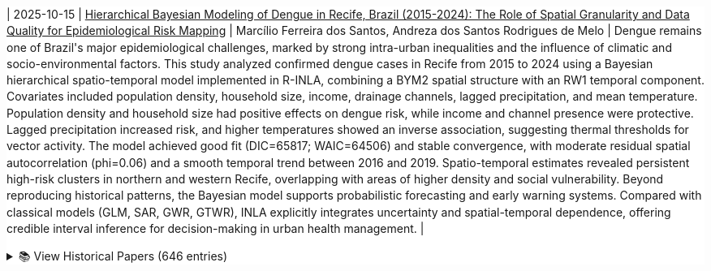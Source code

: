 | 2025-10-15 | [Hierarchical Bayesian Modeling of Dengue in Recife, Brazil (2015-2024): The Role of Spatial Granularity and Data Quality for Epidemiological Risk Mapping](http://arxiv.org/abs/2510.13672v1) | Marcílio Ferreira dos Santos, Andreza dos Santos Rodrigues de Melo | Dengue remains one of Brazil's major epidemiological challenges, marked by strong intra-urban inequalities and the influence of climatic and socio-environmental factors. This study analyzed confirmed dengue cases in Recife from 2015 to 2024 using a Bayesian hierarchical spatio-temporal model implemented in R-INLA, combining a BYM2 spatial structure with an RW1 temporal component. Covariates included population density, household size, income, drainage channels, lagged precipitation, and mean temperature. Population density and household size had positive effects on dengue risk, while income and channel presence were protective. Lagged precipitation increased risk, and higher temperatures showed an inverse association, suggesting thermal thresholds for vector activity. The model achieved good fit (DIC=65817; WAIC=64506) and stable convergence, with moderate residual spatial autocorrelation (phi=0.06) and a smooth temporal trend between 2016 and 2019. Spatio-temporal estimates revealed persistent high-risk clusters in northern and western Recife, overlapping with areas of higher density and social vulnerability. Beyond reproducing historical patterns, the Bayesian model supports probabilistic forecasting and early warning systems. Compared with classical models (GLM, SAR, GWR, GTWR), INLA explicitly integrates uncertainty and spatial-temporal dependence, offering credible interval inference for decision-making in urban health management. |






<details>
<summary>📚 View Historical Papers (646 entries)</summary>



| Date       | Title                                      | Authors           | Abstract Summary          |
|------------|--------------------------------------------|-------------------|---------------------------|
| 2025-10-15 | [Towards Adversarial Robustness and Uncertainty Quantification in DINOv2-based Few-Shot Anomaly Detection](http://arxiv.org/abs/2510.13643v1) | Akib Mohammed Khan, Bartosz Krawczyk | Foundation models such as DINOv2 have shown strong performance in few-shot anomaly detection, yet two key questions remain unexamined: (i) how susceptible are these detectors to adversarial perturbations; and (ii) how well do their anomaly scores reflect calibrated uncertainty? Building on AnomalyDINO, a training-free deep nearest-neighbor detector over DINOv2 features, we present one of the first systematic studies of adversarial attacks and uncertainty estimation in this setting. To enable white-box gradient attacks while preserving test-time behavior, we attach a lightweight linear head to frozen DINOv2 features only for crafting perturbations. Using this heuristic, we evaluate the impact of FGSM across the MVTec-AD and VisA datasets and observe consistent drops in F1, AUROC, AP, and G-mean, indicating that imperceptible perturbations can flip nearest-neighbor relations in feature space to induce confident misclassification. Complementing robustness, we probe reliability and find that raw anomaly scores are poorly calibrated, revealing a gap between confidence and correctness that limits safety-critical use. As a simple, strong baseline toward trustworthiness, we apply post-hoc Platt scaling to the anomaly scores for uncertainty estimation. The resulting calibrated posteriors yield significantly higher predictive entropy on adversarially perturbed inputs than on clean ones, enabling a practical flagging mechanism for attack detection while reducing calibration error (ECE). Our findings surface concrete vulnerabilities in DINOv2-based few-shot anomaly detectors and establish an evaluation protocol and baseline for robust, uncertainty-aware anomaly detection. We argue that adversarial robustness and principled uncertainty quantification are not optional add-ons but essential capabilities if anomaly detection systems are to be trustworthy and ready for real-world deployment. |
| 2025-10-15 | [Radiative decays of the $Ω(2012)$ as a hadronic molecule](http://arxiv.org/abs/2510.13623v1) | Qing-Hua Shen, Jun-Xu Lu et al. | We present a theoretical investigation of the radiative decay process $\Omega(2012) \to \gamma \Omega$, where the $\Omega(2012)$ resonance with spin-parity $J^P=\frac{3}{2}^-$, is treated as a dynamically generated state from $\bar{K}\Xi(1530)$ and $\eta \Omega$ in $s$-wave and $\bar{K}\Xi$ in $d$-wave. The radiative decay width of the $\Omega(2012)$ is calculated using a triangular loop mechanism, where the $\Omega(2012)$ couples to the $\bar{K} \Xi(1530)$ channel. Subsequently, the final state interactions between $\Xi(1530)$ and $\bar{K}$ transition to a photon and $\Omega$ through the exchange of a $\Xi$ baryon. Our calculations yield a radiative decay width of $13.2 ^{+4.5}_{-3.9}$ KeV, with uncertainties arising from the model parameters. This result provides valuable insights into the nature of the $\Omega(2012)$ resonance and its decay dynamics. It is expected that the calculations presented here could be verified by future experiments, which would open a new door for studying the still elusive nature of the $\Omega(2012)$. |